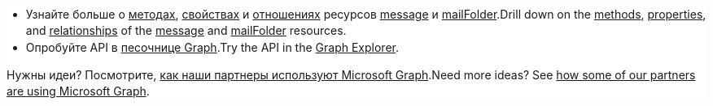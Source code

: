 - <span data-ttu-id="04ca6-206">Узнайте больше о [методах](../resources/message.md#methods), [свойствах](../resources/message.md#properties) и [отношениях](../resources/message.md#relationships) ресурсов [message](../resources/message.md) и [mailFolder](../resources/mailfolder.md).</span><span class="sxs-lookup"><span data-stu-id="04ca6-206">Drill down on the [methods](../resources/message.md#methods), [properties](../resources/message.md#properties), and [relationships](../resources/message.md#relationships) of the [message](../resources/message.md) and [mailFolder](../resources/mailfolder.md) resources.</span></span>
- <span data-ttu-id="04ca6-207">Опробуйте API в [песочнице Graph](https://developer.microsoft.com/graph/graph-explorer).</span><span class="sxs-lookup"><span data-stu-id="04ca6-207">Try the API in the [Graph Explorer](https://developer.microsoft.com/graph/graph-explorer).</span></span>

<span data-ttu-id="04ca6-p105">Нужны идеи? Посмотрите, [как наши партнеры используют Microsoft Graph](https://developer.microsoft.com/graph/partners).</span><span class="sxs-lookup"><span data-stu-id="04ca6-p105">Need more ideas? See [how some of our partners are using Microsoft Graph](https://developer.microsoft.com/graph/partners).</span></span>

